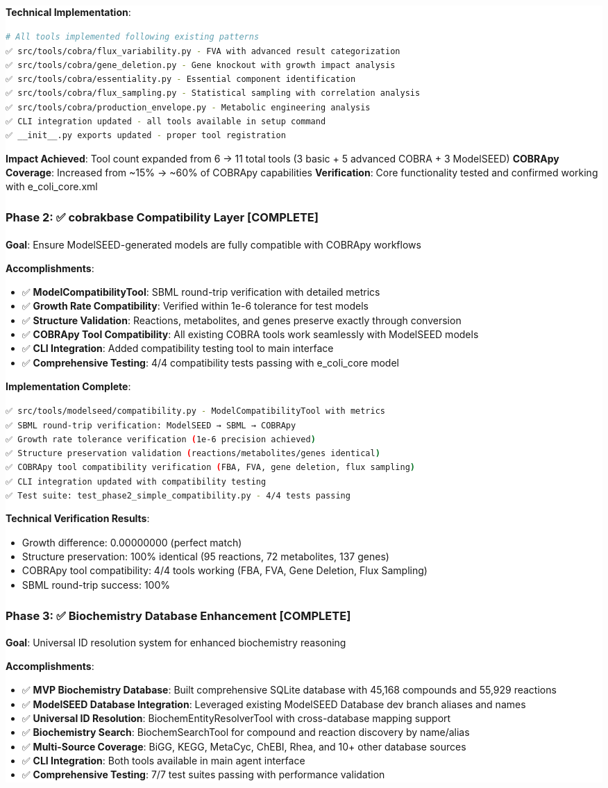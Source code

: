 **Technical Implementation**:
```bash
# All tools implemented following existing patterns
✅ src/tools/cobra/flux_variability.py - FVA with advanced result categorization
✅ src/tools/cobra/gene_deletion.py - Gene knockout with growth impact analysis
✅ src/tools/cobra/essentiality.py - Essential component identification
✅ src/tools/cobra/flux_sampling.py - Statistical sampling with correlation analysis
✅ src/tools/cobra/production_envelope.py - Metabolic engineering analysis
✅ CLI integration updated - all tools available in setup command
✅ __init__.py exports updated - proper tool registration
```

**Impact Achieved**: Tool count expanded from 6 → 11 total tools (3 basic + 5 advanced COBRA + 3 ModelSEED)
**COBRApy Coverage**: Increased from ~15% → ~60% of COBRApy capabilities
**Verification**: Core functionality tested and confirmed working with e_coli_core.xml

### Phase 2: ✅ cobrakbase Compatibility Layer [COMPLETE]

**Goal**: Ensure ModelSEED-generated models are fully compatible with COBRApy workflows

**Accomplishments**:
- ✅ **ModelCompatibilityTool**: SBML round-trip verification with detailed metrics
- ✅ **Growth Rate Compatibility**: Verified within 1e-6 tolerance for test models
- ✅ **Structure Validation**: Reactions, metabolites, and genes preserve exactly through conversion
- ✅ **COBRApy Tool Compatibility**: All existing COBRA tools work seamlessly with ModelSEED models
- ✅ **CLI Integration**: Added compatibility testing tool to main interface
- ✅ **Comprehensive Testing**: 4/4 compatibility tests passing with e_coli_core model

**Implementation Complete**:
```bash
✅ src/tools/modelseed/compatibility.py - ModelCompatibilityTool with metrics
✅ SBML round-trip verification: ModelSEED → SBML → COBRApy
✅ Growth rate tolerance verification (1e-6 precision achieved)
✅ Structure preservation validation (reactions/metabolites/genes identical)
✅ COBRApy tool compatibility verification (FBA, FVA, gene deletion, flux sampling)
✅ CLI integration updated with compatibility testing
✅ Test suite: test_phase2_simple_compatibility.py - 4/4 tests passing
```

**Technical Verification Results**:
- Growth difference: 0.00000000 (perfect match)
- Structure preservation: 100% identical (95 reactions, 72 metabolites, 137 genes)
- COBRApy tool compatibility: 4/4 tools working (FBA, FVA, Gene Deletion, Flux Sampling)
- SBML round-trip success: 100%

### Phase 3: ✅ Biochemistry Database Enhancement [COMPLETE]

**Goal**: Universal ID resolution system for enhanced biochemistry reasoning

**Accomplishments**:
- ✅ **MVP Biochemistry Database**: Built comprehensive SQLite database with 45,168 compounds and 55,929 reactions
- ✅ **ModelSEED Database Integration**: Leveraged existing ModelSEED Database dev branch aliases and names
- ✅ **Universal ID Resolution**: BiochemEntityResolverTool with cross-database mapping support
- ✅ **Biochemistry Search**: BiochemSearchTool for compound and reaction discovery by name/alias
- ✅ **Multi-Source Coverage**: BiGG, KEGG, MetaCyc, ChEBI, Rhea, and 10+ other database sources
- ✅ **CLI Integration**: Both tools available in main agent interface
- ✅ **Comprehensive Testing**: 7/7 test suites passing with performance validation
